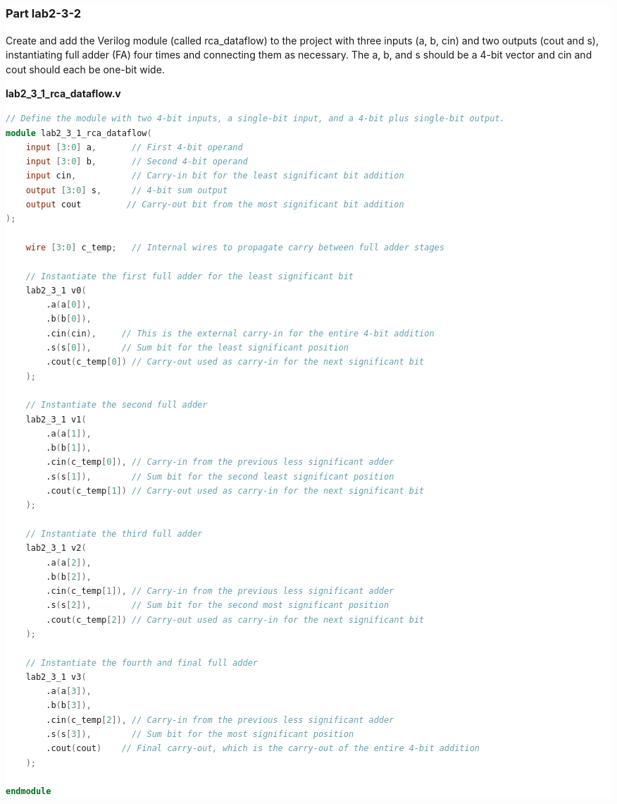 ### Part lab2-3-2

 Create and add the Verilog module (called rca_dataflow) to the project with three inputs (a, b, cin)
and two outputs (cout and s), instantiating full adder (FA) four times and connecting them as
necessary. The a, b, and s should be a 4-bit vector and cin and cout should each be one-bit wide.

**lab2_3_1_rca_dataflow.v**
```verilog
// Define the module with two 4-bit inputs, a single-bit input, and a 4-bit plus single-bit output.
module lab2_3_1_rca_dataflow(
    input [3:0] a,       // First 4-bit operand
    input [3:0] b,       // Second 4-bit operand
    input cin,           // Carry-in bit for the least significant bit addition
    output [3:0] s,      // 4-bit sum output
    output cout         // Carry-out bit from the most significant bit addition
);
   
    wire [3:0] c_temp;   // Internal wires to propagate carry between full adder stages

    // Instantiate the first full adder for the least significant bit
    lab2_3_1 v0(
        .a(a[0]),
        .b(b[0]),
        .cin(cin),     // This is the external carry-in for the entire 4-bit addition
        .s(s[0]),      // Sum bit for the least significant position
        .cout(c_temp[0]) // Carry-out used as carry-in for the next significant bit
    );
    
    // Instantiate the second full adder
    lab2_3_1 v1(
        .a(a[1]),
        .b(b[1]),
        .cin(c_temp[0]), // Carry-in from the previous less significant adder
        .s(s[1]),        // Sum bit for the second least significant position
        .cout(c_temp[1]) // Carry-out used as carry-in for the next significant bit
    );

    // Instantiate the third full adder
    lab2_3_1 v2(
        .a(a[2]),
        .b(b[2]),
        .cin(c_temp[1]), // Carry-in from the previous less significant adder
        .s(s[2]),        // Sum bit for the second most significant position
        .cout(c_temp[2]) // Carry-out used as carry-in for the next significant bit
    );
    
    // Instantiate the fourth and final full adder
    lab2_3_1 v3(
        .a(a[3]),
        .b(b[3]),
        .cin(c_temp[2]), // Carry-in from the previous less significant adder
        .s(s[3]),        // Sum bit for the most significant position
        .cout(cout)    // Final carry-out, which is the carry-out of the entire 4-bit addition
    );

endmodule


```
